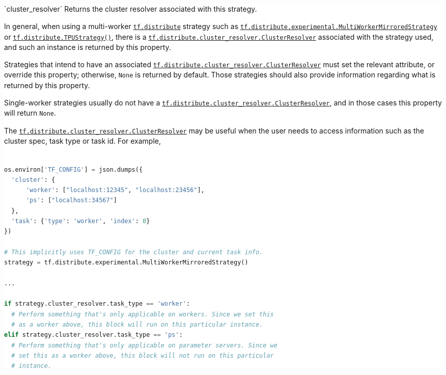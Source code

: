 <tr>
<td>
`cluster_resolver`
</td>
<td>
Returns the cluster resolver associated with this strategy.

In general, when using a multi-worker <a href="../../../../tf/distribute.md"><code>tf.distribute</code></a> strategy such as
<a href="../../../../tf/distribute/experimental/MultiWorkerMirroredStrategy.md"><code>tf.distribute.experimental.MultiWorkerMirroredStrategy</code></a> or
<a href="../../../../tf/distribute/TPUStrategy.md"><code>tf.distribute.TPUStrategy()</code></a>, there is a
<a href="../../../../tf/distribute/cluster_resolver/ClusterResolver.md"><code>tf.distribute.cluster_resolver.ClusterResolver</code></a> associated with the
strategy used, and such an instance is returned by this property.

Strategies that intend to have an associated
<a href="../../../../tf/distribute/cluster_resolver/ClusterResolver.md"><code>tf.distribute.cluster_resolver.ClusterResolver</code></a> must set the
relevant attribute, or override this property; otherwise, `None` is returned
by default. Those strategies should also provide information regarding what
is returned by this property.

Single-worker strategies usually do not have a
<a href="../../../../tf/distribute/cluster_resolver/ClusterResolver.md"><code>tf.distribute.cluster_resolver.ClusterResolver</code></a>, and in those cases this
property will return `None`.

The <a href="../../../../tf/distribute/cluster_resolver/ClusterResolver.md"><code>tf.distribute.cluster_resolver.ClusterResolver</code></a> may be useful when the
user needs to access information such as the cluster spec, task type or task
id. For example,

```python

os.environ['TF_CONFIG'] = json.dumps({
  'cluster': {
      'worker': ["localhost:12345", "localhost:23456"],
      'ps': ["localhost:34567"]
  },
  'task': {'type': 'worker', 'index': 0}
})

# This implicitly uses TF_CONFIG for the cluster and current task info.
strategy = tf.distribute.experimental.MultiWorkerMirroredStrategy()

...

if strategy.cluster_resolver.task_type == 'worker':
  # Perform something that's only applicable on workers. Since we set this
  # as a worker above, this block will run on this particular instance.
elif strategy.cluster_resolver.task_type == 'ps':
  # Perform something that's only applicable on parameter servers. Since we
  # set this as a worker above, this block will not run on this particular
  # instance.
```
